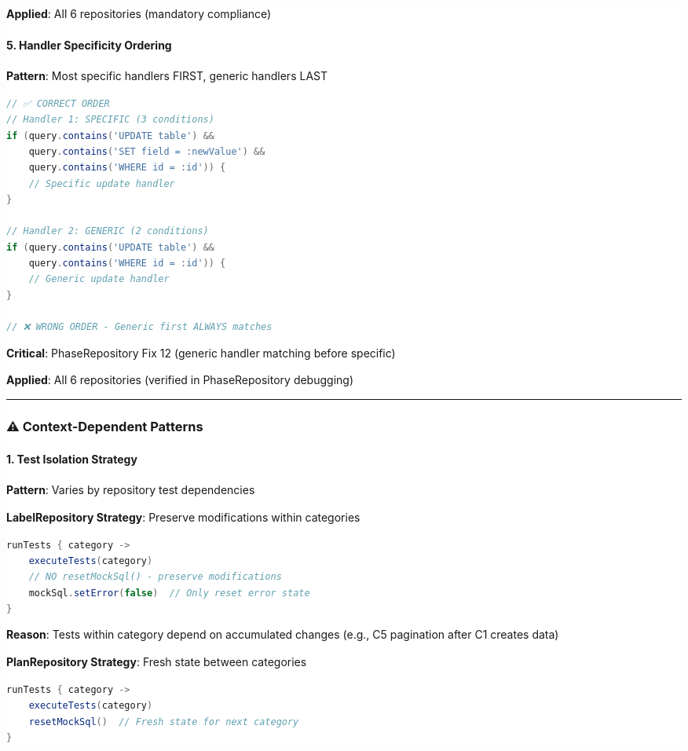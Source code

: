**Applied**: All 6 repositories (mandatory compliance)

#### 5. Handler Specificity Ordering

**Pattern**: Most specific handlers FIRST, generic handlers LAST

```groovy
// ✅ CORRECT ORDER
// Handler 1: SPECIFIC (3 conditions)
if (query.contains('UPDATE table') &&
    query.contains('SET field = :newValue') &&
    query.contains('WHERE id = :id')) {
    // Specific update handler
}

// Handler 2: GENERIC (2 conditions)
if (query.contains('UPDATE table') &&
    query.contains('WHERE id = :id')) {
    // Generic update handler
}

// ❌ WRONG ORDER - Generic first ALWAYS matches
```

**Critical**: PhaseRepository Fix 12 (generic handler matching before specific)

**Applied**: All 6 repositories (verified in PhaseRepository debugging)

---

### ⚠️ Context-Dependent Patterns

#### 1. Test Isolation Strategy

**Pattern**: Varies by repository test dependencies

**LabelRepository Strategy**: Preserve modifications within categories

```groovy
runTests { category ->
    executeTests(category)
    // NO resetMockSql() - preserve modifications
    mockSql.setError(false)  // Only reset error state
}
```

**Reason**: Tests within category depend on accumulated changes (e.g., C5 pagination after C1 creates data)

**PlanRepository Strategy**: Fresh state between categories

```groovy
runTests { category ->
    executeTests(category)
    resetMockSql()  // Fresh state for next category
}
```
